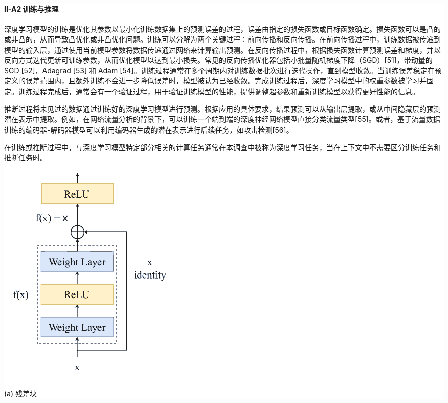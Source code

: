 #### II-A2 训练与推理

深度学习模型的训练是优化其参数以最小化训练数据集上的预测误差的过程，误差由指定的损失函数或目标函数确定。损失函数可以是凸的或非凸的，从而导致凸优化或非凸优化问题。训练可以分解为两个关键过程：前向传播和反向传播。在前向传播过程中，训练数据被传递到模型的输入层，通过使用当前模型参数将数据传递通过网络来计算输出预测。在反向传播过程中，根据损失函数计算预测误差和梯度，并以反向方式迭代更新可训练参数，从而优化模型以达到最小损失。常见的反向传播优化器包括小批量随机梯度下降（SGD）[51]，带动量的 SGD [52]，Adagrad [53] 和 Adam [54]。训练过程通常在多个周期内对训练数据批次进行迭代操作，直到模型收敛。当训练误差稳定在预定义的误差范围内，且额外训练不会进一步降低误差时，模型被认为已经收敛。完成训练过程后，深度学习模型中的权重参数被学习并固定。训练过程完成后，通常会有一个验证过程，用于验证训练模型的性能，提供调整超参数和重新训练模型以获得更好性能的信息。

推断过程将未见过的数据通过训练好的深度学习模型进行预测。根据应用的具体要求，结果预测可以从输出层提取，或从中间隐藏层的预测潜在表示中提取。例如，在网络流量分析的背景下，可以训练一个端到端的深度神经网络模型直接分类流量类型[55]。或者，基于流量数据训练的编码器-解码器模型可以利用编码器生成的潜在表示进行后续任务，如攻击检测[56]。

在训练或推断过程中，与深度学习模型特定部分相关的计算任务通常在本调查中被称为深度学习任务，当在上下文中不需要区分训练任务和推断任务时。

![参见说明](img/698f7e231a9db2be5cfc57e1a365625b.png)

(a) 残差块
